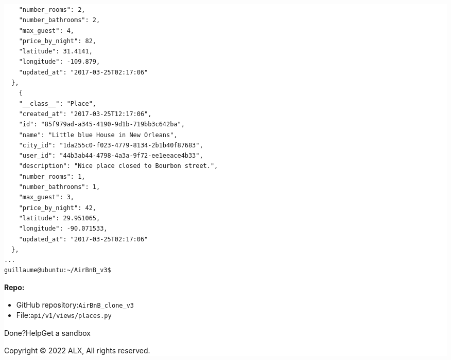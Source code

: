 ```
    "number_rooms": 2,
    "number_bathrooms": 2,
    "max_guest": 4,
    "price_by_night": 82,
    "latitude": 31.4141,
    "longitude": -109.879,
    "updated_at": "2017-03-25T02:17:06"
  },
    {
    "__class__": "Place",
    "created_at": "2017-03-25T12:17:06",
    "id": "85f979ad-a345-4190-9d1b-719bb3c642ba",
    "name": "Little blue House in New Orleans",
    "city_id": "1da255c0-f023-4779-8134-2b1b40f87683",
    "user_id": "44b3ab44-4798-4a3a-9f72-ee1eeace4b33",
    "description": "Nice place closed to Bourbon street.",
    "number_rooms": 1,
    "number_bathrooms": 1,
    "max_guest": 3,
    "price_by_night": 42,
    "latitude": 29.951065,
    "longitude": -90.071533,
    "updated_at": "2017-03-25T02:17:06"
  },
...
guillaume@ubuntu:~/AirBnB_v3$

```

**Repo:**

-   GitHub repository:`AirBnB_clone_v3`
-   File:`api/v1/views/places.py`

Done?HelpGet a sandbox

Copyright © 2022 ALX, All rights reserved.
